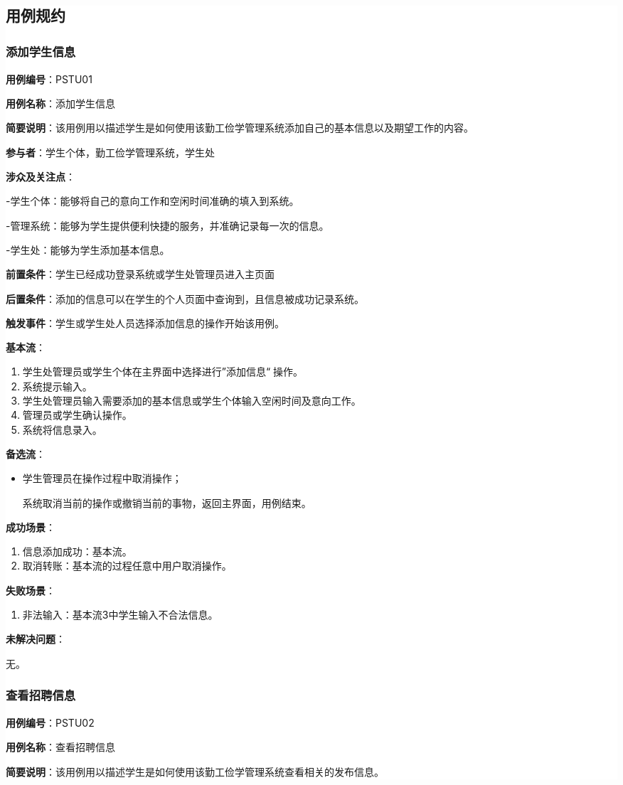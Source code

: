 ## 用例规约

### 添加学生信息

**用例编号**：PSTU01

**用例名称**：添加学生信息

**简要说明**：该用例用以描述学生是如何使用该勤工俭学管理系统添加自己的基本信息以及期望工作的内容。

**参与者**：学生个体，勤工俭学管理系统，学生处

**涉众及关注点**：

-学生个体：能够将自己的意向工作和空闲时间准确的填入到系统。

-管理系统：能够为学生提供便利快捷的服务，并准确记录每一次的信息。

-学生处：能够为学生添加基本信息。

**前置条件**：学生已经成功登录系统或学生处管理员进入主页面

**后置条件**：添加的信息可以在学生的个人页面中查询到，且信息被成功记录系统。

**触发事件**：学生或学生处人员选择添加信息的操作开始该用例。

**基本流**：

1. 学生处管理员或学生个体在主界面中选择进行”添加信息“ 操作。
2. 系统提示输入。
3. 学生处管理员输入需要添加的基本信息或学生个体输入空闲时间及意向工作。
4. 管理员或学生确认操作。
5. 系统将信息录入。

**备选流**：

- 学生管理员在操作过程中取消操作；

  系统取消当前的操作或撤销当前的事物，返回主界面，用例结束。

**成功场景**：

1. 信息添加成功：基本流。
2. 取消转账：基本流的过程任意中用户取消操作。

**失败场景**：

1. 非法输入：基本流3中学生输入不合法信息。

**未解决问题**：

无。

### 查看招聘信息

**用例编号**：PSTU02

**用例名称**：查看招聘信息

**简要说明**：该用例用以描述学生是如何使用该勤工俭学管理系统查看相关的发布信息。

